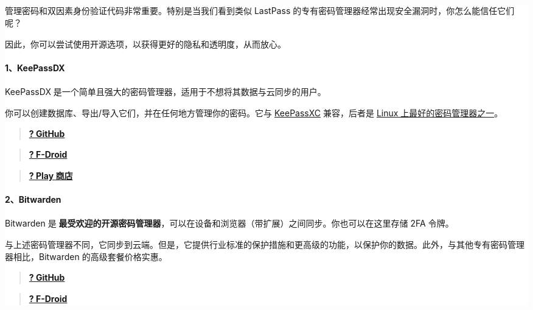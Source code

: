 
管理密码和双因素身份验证代码非常重要。特别是当我们看到类似 LastPass 的专有密码管理器经常出现安全漏洞时，你怎么能信任它们呢？


因此，你可以尝试使用开源选项，以获得更好的隐私和透明度，从而放心。


#### 1、KeePassDX


KeePassDX 是一个简单且强大的密码管理器，适用于不想将其数据与云同步的用户。


你可以创建数据库、导出/导入它们，并在任何地方管理你的密码。它与 [KeePassXC](https://itsfoss.com/keepassxc/) 兼容，后者是 [Linux 上最好的密码管理器之一](https://itsfoss.com/password-managers-linux/)。



> 
> **[? GitHub](https://github.com/Kunzisoft/KeePassDX)**
> 
> 
> 



> 
> **[? F-Droid](https://f-droid.org/packages/com.kunzisoft.keepass.libre/)**
> 
> 
> 



> 
> **[? Play 商店](https://play.google.com/store/apps/details?id=com.kunzisoft.keepass.free)**
> 
> 
> 


#### 2、Bitwarden


Bitwarden 是 **最受欢迎的开源密码管理器**，可以在设备和浏览器（带扩展）之间同步。你也可以在这里存储 2FA 令牌。


与上述密码管理器不同，它同步到云端。但是，它提供行业标准的保护措施和更高级的功能，以保护你的数据。此外，与其他专有密码管理器相比，Bitwarden 的高级套餐价格实惠。



> 
> **[? GitHub](https://github.com/bitwarden)**
> 
> 
> 



> 
> **[? F-Droid](https://mobileapp.bitwarden.com/fdroid/)**
> 
> 
> 
